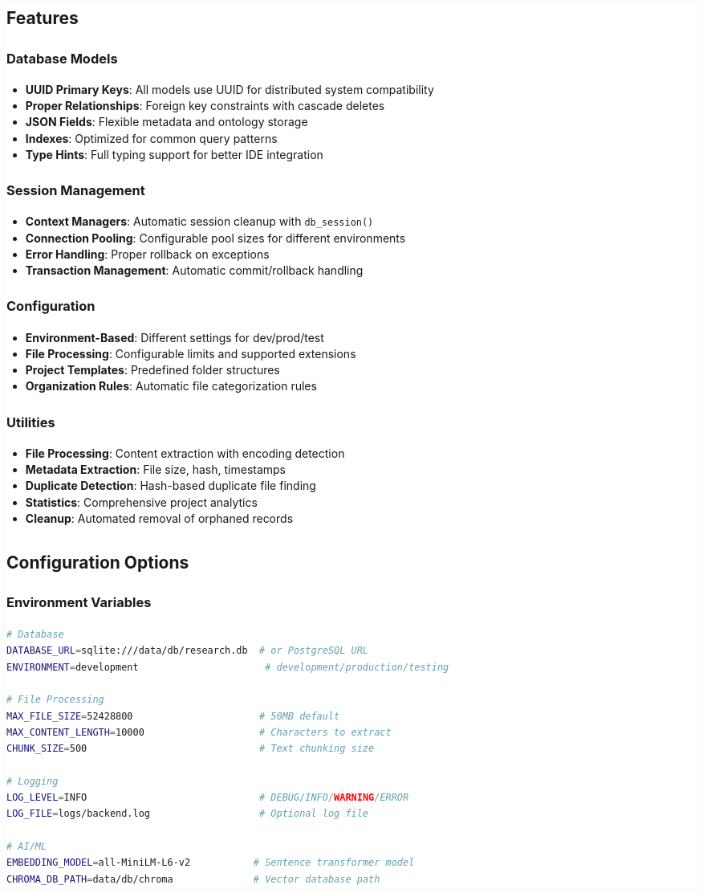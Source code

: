 ## Features

### Database Models

- **UUID Primary Keys**: All models use UUID for distributed system compatibility
- **Proper Relationships**: Foreign key constraints with cascade deletes
- **JSON Fields**: Flexible metadata and ontology storage
- **Indexes**: Optimized for common query patterns
- **Type Hints**: Full typing support for better IDE integration

### Session Management

- **Context Managers**: Automatic session cleanup with `db_session()`
- **Connection Pooling**: Configurable pool sizes for different environments
- **Error Handling**: Proper rollback on exceptions
- **Transaction Management**: Automatic commit/rollback handling

### Configuration

- **Environment-Based**: Different settings for dev/prod/test
- **File Processing**: Configurable limits and supported extensions
- **Project Templates**: Predefined folder structures
- **Organization Rules**: Automatic file categorization rules

### Utilities

- **File Processing**: Content extraction with encoding detection
- **Metadata Extraction**: File size, hash, timestamps
- **Duplicate Detection**: Hash-based duplicate file finding
- **Statistics**: Comprehensive project analytics
- **Cleanup**: Automated removal of orphaned records

## Configuration Options

### Environment Variables

```bash
# Database
DATABASE_URL=sqlite:///data/db/research.db  # or PostgreSQL URL
ENVIRONMENT=development                      # development/production/testing

# File Processing  
MAX_FILE_SIZE=52428800                      # 50MB default
MAX_CONTENT_LENGTH=10000                    # Characters to extract
CHUNK_SIZE=500                              # Text chunking size

# Logging
LOG_LEVEL=INFO                              # DEBUG/INFO/WARNING/ERROR
LOG_FILE=logs/backend.log                   # Optional log file

# AI/ML
EMBEDDING_MODEL=all-MiniLM-L6-v2           # Sentence transformer model
CHROMA_DB_PATH=data/db/chroma              # Vector database path
```

